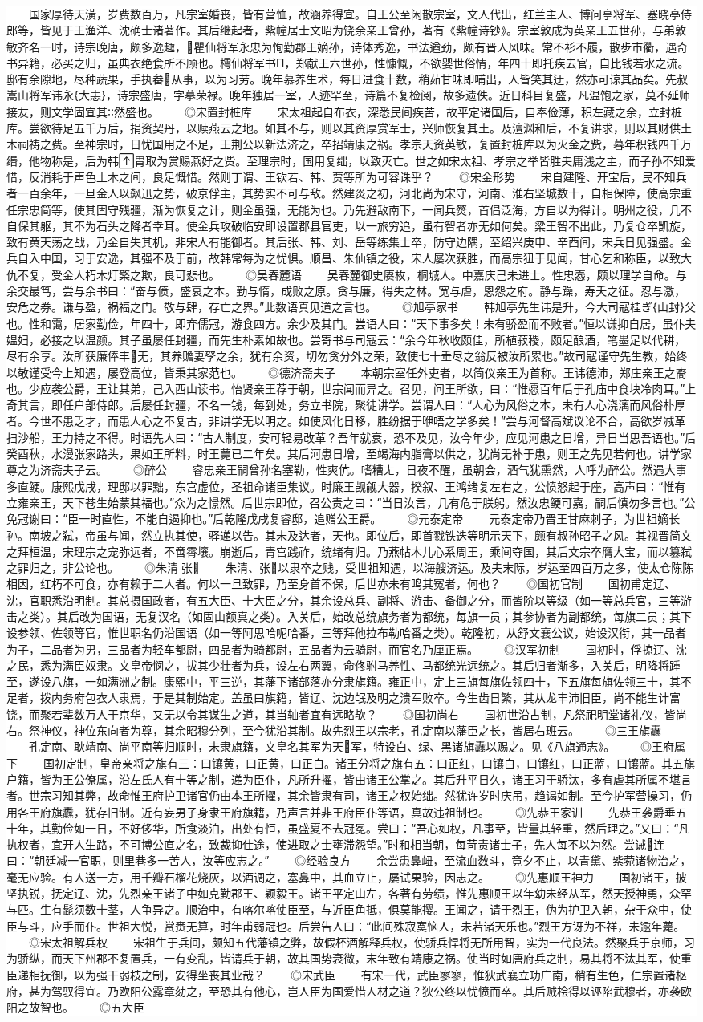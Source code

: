 　　国家厚待天潢，岁费数百万，凡宗室婚丧，皆有营恤，故涵养得宜。自王公至闲散宗室，文人代出，红兰主人、博问亭将军、塞晓亭侍郎等，皆见于王渔洋、沈确士诸著作。其后继起者，紫幢居士文昭为饶余亲王曾孙，著有《紫幢诗钞》。宗室敦成为英亲王五世孙，与弟敦敏齐名一时，诗宗晚唐，颇多逸趣，瞿仙将军永忠为恂勤郡王嫡孙，诗体秀逸，书法遒劲，颇有晋人风味。常不衫不履，散步市衢，遇奇书异籍，必买之归，虽典衣绝食所不顾也。樗仙将军书П，郑献王六世孙，性慷慨，不欲婴世俗情，年四十即托疾去官，自比钱若水之流。邸有余隙地，尽种蔬果，手执畚从事，以为习劳。晚年慕养生术，每日进食十数，稍茹甘味即哺出，人皆笑其迂，然亦可谅其品矣。先叔嵩山将军讳永{大恚}，诗宗盛唐，字摹荣禄。晚年独居一室，人迹罕至，诗篇不复检阅，故多遗佚。近日科目复盛，凡温饱之家，莫不延师接友，则文学固宜其然盛也。
　　◎宋置封桩库
　　宋太祖起自布衣，深悉民间疾苦，故平定诸国后，自奉俭薄，积左藏之余，立封桩库。尝欲待足五千万后，捐资契丹，以赎燕云之地。如其不与，则以其资厚赏军士，兴师恢复其土。及澶渊和后，不复讲求，则以其财供土木祠祷之费。至神宗时，日忧国用之不足，王荆公以新法济之，卒招靖康之祸。孝宗天资英敏，复置封桩库以为灭金之赀，暮年积钱四千万缗，他物称是，后为韩胄取为赏赐燕好之赀。至理宗时，国用复绌，以致灭亡。世之如宋太祖、孝宗之举皆胜夫庸浅之主，而子孙不知爱惜，反消耗于声色土木之间，良足慨惜。然则丁谓、王钦若、韩、贾等所为可容诛乎？
　　◎宋金形势
　　宋自建隆、开宝后，民不知兵者一百余年，一旦金人以飙迅之势，破京俘主，其势实不可与敌。然建炎之初，河北尚为宋守，河南、淮右坚城数十，自相保障，使高宗重任宗忠简等，使其固守残疆，渐为恢复之计，则金虽强，无能为也。乃先避敌南下，一闻兵燹，首倡泛海，方自以为得计。明州之役，几不自保其躯，其不为石头之降者幸耳。使金兵攻破临安即设置郡县官吏，以一旅穷追，虽有智者亦无如何矣。梁王智不出此，乃复仓卒凯旋，致有黄天荡之战，乃金自失其机，非宋人有能御者。其后张、韩、刘、岳等练集士卒，防守边隅，至绍兴庚申、辛酉间，宋兵日见强盛。金兵自入中国，习于安逸，其强不及于前，故韩常每为之忧惧。顺昌、朱仙镇之役，宋人屡次获胜，而高宗狃于见闻，甘心乞和称臣，以致大仇不复，受金人朽木灯檠之欺，良可悲也。
　　◎吴春麓语
　　吴春麓御史赓枚，桐城人。中嘉庆己未进士。性忠悫，颇以理学自命。与余交最笃，尝与余书曰：“奋与偾，盛衰之本。勤与惰，成败之原。贪与廉，得失之林。宽与虐，恩怨之府。静与躁，寿夭之征。忍与激，安危之券。谦与盈，祸福之门。敬与肆，存亡之界。”此数语真见道之言也。
　　◎旭亭家书
　　韩旭亭先生讳是升，今大司寇桂ぎ{山封}父也。性和霭，居家勤俭，年四十，即弃儒冠，游食四方。余少及其门。尝语人曰：“天下事多矣！未有骄盈而不败者。”恒以谦抑自居，虽仆夫媪妇，必接之以温颜。其子虽屡任封疆，而先生朴素如故也。尝寄书与司寇云：“余今年秋收颇佳，所植菽稷，颇足酿酒，笔墨足以代耕，尽有余享。汝所获廉俸丰无，其养赡妻孥之余，犹有余资，切勿贪分外之荣，致使七十垂尽之翁反被汝所累也。”故司寇谨守先生教，始终以敬谨受今上知遇，屡登高位，皆秉其家范也。
　　◎德济斋夫子
　　本朝宗室任外吏者，以简仪亲王为首称。王讳德沛，郑庄亲王之裔也。少应袭公爵，王让其弟，己入西山读书。怡贤亲王荐于朝，世宗闻而异之。召见，问王所欲，曰：“惟愿百年后于孔庙中食块冷肉耳。”上奇其言，即任户部侍郎。后屡任封疆，不名一钱，每到处，务立书院，聚徒讲学。尝谓人曰：“人心为风俗之本，未有人心浇漓而风俗朴厚者。今世不患乏才，而患人心之不复古，非讲学无以明之。如使风化日移，胜纷据于咿唔之学多矣！”尝与河督高斌议论不合，高欲岁减革扫沙船，王力持之不得。时语先人曰：“古人制度，安可轻易改革？吾年就衰，恐不及见，汝今年少，应见河患之日增，异日当思吾语也。”后癸酉秋，水漫张家路头，果如王所料，时王薨已二年矣。其后河患日增，至竭海内脂膏以供之，犹尚无补于患，则王之先见若何也。讲学家尊之为济斋夫子云。
　　◎醉公
　　睿忠亲王嗣曾孙名塞勒，性爽伉。嗜糟ㄤ，日夜不醒，虽朝会，酒气犹熏然，人呼为醉公。然遇大事多直鲠。康熙戊戌，理邸以罪黜，东宫虚位，圣祖命诸臣集议。时廉王觊觎大器，揆叙、王鸿绪复左右之，公愤怒起于座，高声曰：“惟有立雍亲王，天下苍生始蒙其福也。”众为之憬然。后世宗即位，召公责之曰：“当日汝言，几有危于朕躬。然汝忠鲠可嘉，嗣后慎勿多言也。”公免冠谢曰：“臣一时直性，不能自遏抑也。”后乾隆戊戌复睿邸，追赠公王爵。
　　◎元泰定帝
　　元泰定帝乃晋王甘麻刺子，为世祖嫡长孙。南坡之弑，帝虽与闻，然立执其使，驿递以告。其未及达者，天也。即位后，即首戮铁迭等明示天下，颇有叔孙昭子之风。其视晋简文之拜桓温，宋理宗之宠弥远者，不啻霄壤。崩逝后，青宫践祚，统绪有归。乃燕帖木儿心系周王，乘间夺国，其后文宗卒膺大宝，而以篡弑之罪归之，非公论也。
　　◎朱清  张
　　朱清、张以隶卒之贱，受世祖知遇，以海艘济运。及夫末际，岁运至四百万之多，使太仓陈陈相因，红朽不可食，亦有赖于二人者。何以一旦致罪，乃至身首不保，后世亦未有鸣其冤者，何也？
　　◎国初官制
　　国初甫定辽、沈，官职悉沿明制。其总摄国政者，有五大臣、十大臣之分，其余设总兵、副将、游击、备御之分，而皆阶以等级（如一等总兵官，三等游击之类）。其后改为国语，无复汉名（如固山额真之类）。入关后，始改总统旗务者为都统，每旗一员；其参协者为副都统，每旗二员；其下设参领、佐领等官，惟世职名仍沿国语（如一等阿思哈呢哈番，三等拜他拉布勒哈番之类）。乾隆初，从舒文襄公议，始设汉衔，其一品者为子，二品者为男，三品者为轻车都尉，四品者为骑都尉，五品者为云骑尉，而官名乃厘正焉。
　　◎汉军初制
　　国初时，俘掠辽、沈之民，悉为满臣奴隶。文皇帝悯之，拔其少壮者为兵，设左右两翼，命佟驸马养性、马都统光远统之。其后归者渐多，入关后，明降将踵至，遂设八旗，一如满洲之制。康熙中，平三逆，其藩下诸部落亦分隶旗籍。雍正中，定上三旗每旗佐领四十，下五旗每旗佐领三十，其不足者，拨内务府包衣人隶焉，于是其制始定。盖虽曰旗籍，皆辽、沈边氓及明之溃军败卒。今生齿日繁，其从龙丰沛旧臣，尚不能生计富饶，而聚若辈数万人于京华，又无以令其谋生之道，其当轴者宜有远略欤？
　　◎国初尚右
　　国初世沿古制，凡祭祀明堂诸礼仪，皆尚右。祭神仪，神位东向者为尊，其余昭穆分列，至今犹沿其制。故先烈王以宗老，孔定南以藩臣之长，皆居右班云。
　　◎三王旗纛
　　孔定南、耿靖南、尚平南等归顺时，未隶旗籍，文皇名其军为天军，特设白、绿、黑诸旗纛以赐之。见《八旗通志》。
　　◎王府属下
　　国初定制，皇帝亲将之旗有三：曰镶黄，曰正黄，曰正白。诸王分将之旗有五：曰正红，曰镶白，曰镶红，曰正蓝，曰镶蓝。其五旗户籍，皆为王公僚属，沿左氏人有十等之制，递为臣仆，凡所升擢，皆由诸王公掌之。其后升平日久，诸王习于骄汰，多有虐其所属不堪言者。世宗习知其弊，故命惟王府护卫诸官仍由本王所擢，其余皆隶有司，诸王之权始绌。然犹许岁时庆吊，趋谒如制。至今护军营操习，仍用各王府旗纛，犹存旧制。近有妄男子身隶王府旗籍，乃声言并非王府臣仆等语，真故违祖制也。
　　◎先恭王家训
　　先恭王袭爵垂五十年，其勤俭如一日，不好侈华，所食淡泊，出处有恒，虽盛夏不去冠冕。尝曰：“吾心如权，凡事至，皆量其轻重，然后理之。”又曰：“凡执权者，宜开人生路，不可博公直之名，致裁抑仕途，使进取之士壅滞怨望。”时和相当朝，每苛责诸士子，先人每不以为然。尝诫连曰：“朝廷减一官职，则里巷多一苦人，汝等应志之。”
　　◎经验良方
　　余尝患鼻衄，至流血数斗，竟夕不止，以青黛、紫菀诸物治之，毫无应验。有人送一方，用千瓣石榴花烧灰，以酒调之，塞鼻中，其血立止，屡试果验，因志之。
　　◎先惠顺王神力
　　国初诸王，披坚执锐，抚定辽、沈，先烈亲王诸子中如克勤郡王、颖毅王。诸王平定山左，各著有劳绩，惟先惠顺王以年幼未经从军，然天授神勇，众罕与匹。生有髭须数十茎，人争异之。顺治中，有喀尔喀使臣至，与近臣角抵，俱莫能撄。王闻之，请于烈王，伪为护卫入朝，杂于众中，使臣与斗，应手而仆。世祖大悦，赏赉无算，时年甫弱冠也。后尝告人曰：“此间殊寂寞恼人，未若诸天乐也。”烈王方讶为不祥，未逾年薨。
　　◎宋太祖解兵权
　　宋祖生于兵间，颇知五代藩镇之弊，故假杯酒解释兵权，使骄兵悍将无所用智，实为一代良法。然聚兵于京师，习为骄纵，而天下州郡不复置兵，一有变乱，皆请兵于朝，故其国势衰微，末年致有靖康之祸。使当时如唐府兵之制，易其将不汰其军，使重臣递相抚御，以为强干弱枝之制，安得坐丧其业哉？
　　◎宋武臣
　　有宋一代，武臣寥寥，惟狄武襄立功广南，稍有生色，仁宗置诸枢府，甚为驾驭得宜。乃欧阳公露章劾之，至恐其有他心，岂人臣为国爱惜人材之道？狄公终以忧愤而卒。其后贼桧得以诬陷武穆者，亦袭欧阳之故智也。
　　◎五大臣